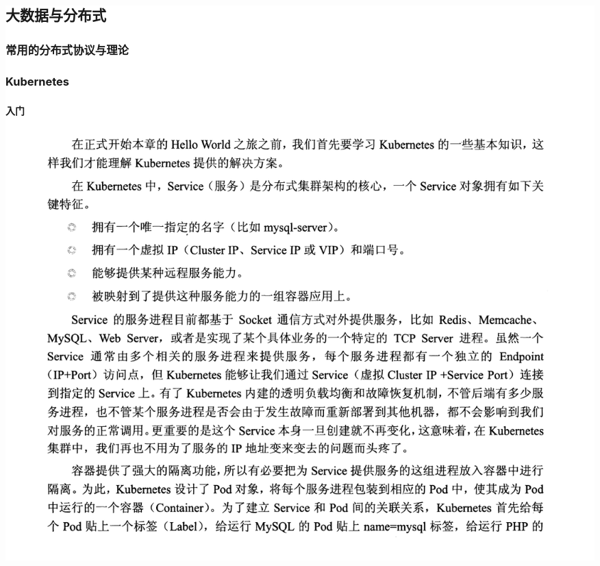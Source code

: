 ## 大数据与分布式

### 常用的分布式协议与理论

### Kubernetes

#### 入门



<div align='center'>
    <img src='./imgs/k8s001.png' width='800px'>